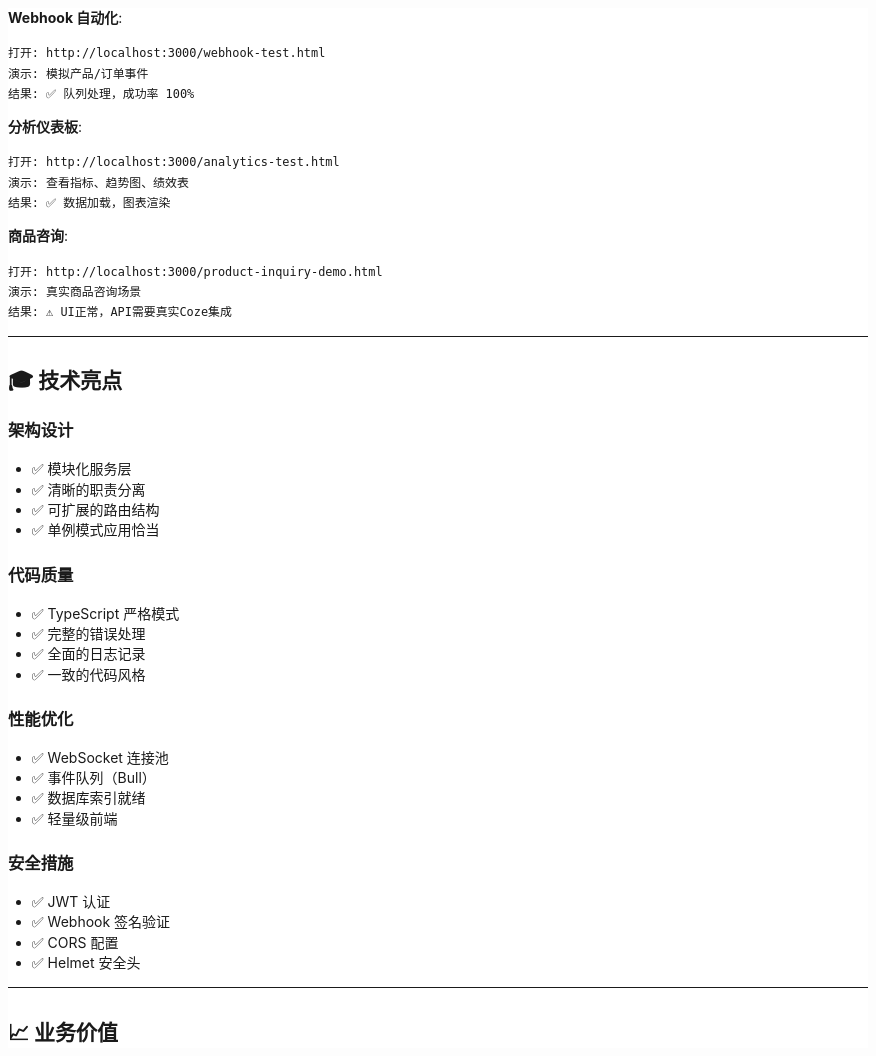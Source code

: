 **Webhook 自动化**:
```
打开: http://localhost:3000/webhook-test.html
演示: 模拟产品/订单事件
结果: ✅ 队列处理，成功率 100%
```

**分析仪表板**:
```
打开: http://localhost:3000/analytics-test.html
演示: 查看指标、趋势图、绩效表
结果: ✅ 数据加载，图表渲染
```

**商品咨询**:
```
打开: http://localhost:3000/product-inquiry-demo.html
演示: 真实商品咨询场景
结果: ⚠️ UI正常，API需要真实Coze集成
```

---

## 🎓 技术亮点

### 架构设计
- ✅ 模块化服务层
- ✅ 清晰的职责分离
- ✅ 可扩展的路由结构
- ✅ 单例模式应用恰当

### 代码质量
- ✅ TypeScript 严格模式
- ✅ 完整的错误处理
- ✅ 全面的日志记录
- ✅ 一致的代码风格

### 性能优化
- ✅ WebSocket 连接池
- ✅ 事件队列（Bull）
- ✅ 数据库索引就绪
- ✅ 轻量级前端

### 安全措施
- ✅ JWT 认证
- ✅ Webhook 签名验证
- ✅ CORS 配置
- ✅ Helmet 安全头

---

## 📈 业务价值
